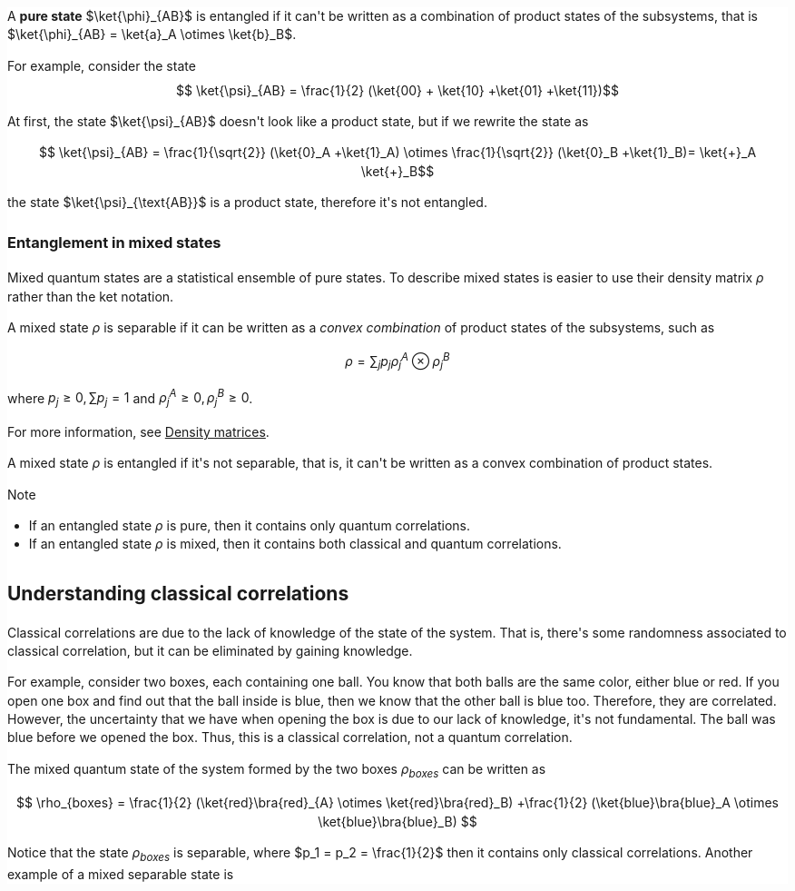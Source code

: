 
A **pure state** $\ket{\phi}_{AB}$ is entangled if it can't be written as a combination of product states of the subsystems, that is $\ket{\phi}_{AB} = \ket{a}_A \otimes \ket{b}_B$. 

For example, consider the state 
$$ \ket{\psi}_{AB} = \frac{1}{2} (\ket{00} + \ket{10} +\ket{01} +\ket{11})$$

At first, the state $\ket{\psi}_{AB}$  doesn't look like a product state, but if we rewrite the state as


$$ \ket{\psi}_{AB} = \frac{1}{\sqrt{2}} (\ket{0}_A +\ket{1}_A) \otimes \frac{1}{\sqrt{2}} (\ket{0}_B +\ket{1}_B)= \ket{+}_A \ket{+}_B$$

the state $\ket{\psi}_{\text{AB}}$  is a product state, therefore it's not entangled.  

### Entanglement in mixed states



Mixed quantum states are a statistical ensemble of pure states. To describe mixed states is easier to use their density matrix $\rho$ rather than the ket notation. 

A mixed state $\rho$ is separable if it can be written as a *convex combination* of product states of the subsystems, such as 

$$\rho = \sum_j p_j \rho^{A}_j \otimes \rho^{B}_j$$ 

where $p_j \geq 0, \sum p_j = 1$ and $\rho^{A}_j \geq 0, \rho^{B}_j \geq 0$.

For more information, see [Density matrices](xref:microsoft.quantum.concepts.dirac#density-operators).

A mixed state $\rho$ is entangled if it's not separable, that is, it can't be written as a convex combination of product states. 

> [!NOTE]
> - If an entangled state $\rho$ is pure, then it contains only quantum correlations. 
> - If an entangled state $\rho$ is mixed, then it contains both classical and quantum correlations. 

## Understanding classical correlations

Classical correlations are due to the lack of knowledge of the state of the system. That is, there's some randomness associated to classical correlation, but it can be eliminated by gaining knowledge.

For example, consider two boxes, each containing one ball. You know that both balls are the same color, either blue or red. If you open one box and find out that the ball inside is blue, then we know that the other ball is blue too. Therefore, they are correlated. However, the uncertainty that we have when opening the box is due to our lack of knowledge, it's not fundamental. The ball was blue before we opened the box. Thus, this is a classical correlation, not a quantum correlation. 

The mixed quantum state of the system formed by the two boxes $\rho_{boxes}$ can be written as

$$ \rho_{boxes} = \frac{1}{2} (\ket{red}\bra{red}_{A} \otimes \ket{red}\bra{red}_B) +\frac{1}{2} (\ket{blue}\bra{blue}_A \otimes \ket{blue}\bra{blue}_B) $$

Notice that the state $\rho_{boxes}$ is separable, where $p_1 = p_2 = \frac{1}{2}$ then it contains only classical correlations. Another example of a mixed separable state is
